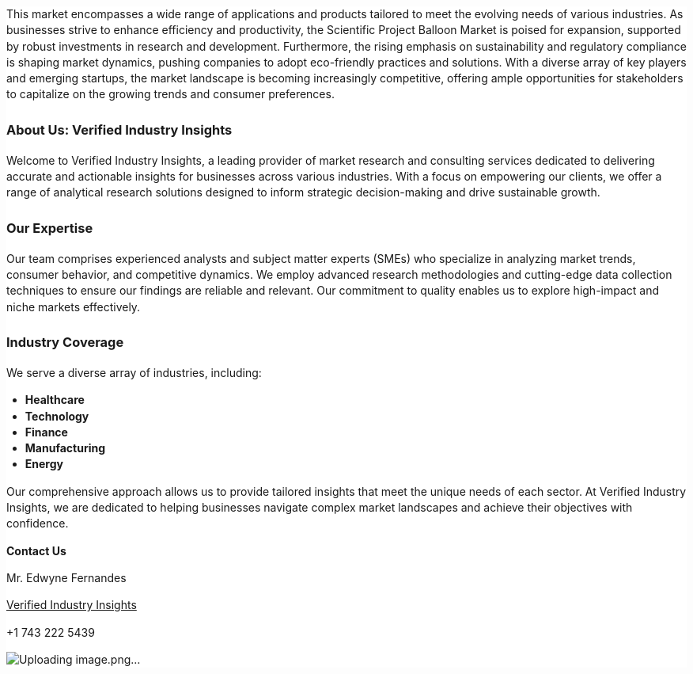 This market encompasses a wide range of applications and products tailored to meet the evolving needs of various industries. As businesses strive to enhance efficiency and productivity, the Scientific Project Balloon Market is poised for expansion, supported by robust investments in research and development. Furthermore, the rising emphasis on sustainability and regulatory compliance is shaping market dynamics, pushing companies to adopt eco-friendly practices and solutions. With a diverse array of key players and emerging startups, the market landscape is becoming increasingly competitive, offering ample opportunities for stakeholders to capitalize on the growing trends and consumer preferences.</p><h3>About Us: Verified Industry Insights</h3><p>Welcome to Verified Industry Insights, a leading provider of market research and consulting services dedicated to delivering accurate and actionable insights for businesses across various industries. With a focus on empowering our clients, we offer a range of analytical research solutions designed to inform strategic decision-making and drive sustainable growth.</p><h3>Our Expertise</h3><p>Our team comprises experienced analysts and subject matter experts (SMEs) who specialize in analyzing market trends, consumer behavior, and competitive dynamics. We employ advanced research methodologies and cutting-edge data collection techniques to ensure our findings are reliable and relevant. Our commitment to quality enables us to explore high-impact and niche markets effectively.</p><h3>Industry Coverage</h3><p>We serve a diverse array of industries, including:</p><ul><li><strong>Healthcare</strong></li><li><strong>Technology</strong></li><li><strong>Finance</strong></li><li><strong>Manufacturing</strong></li><li><strong>Energy</strong></li></ul><p>Our comprehensive approach allows us to provide tailored insights that meet the unique needs of each sector. At Verified Industry Insights, we are dedicated to helping businesses navigate complex market landscapes and achieve their objectives with confidence.</p><p><strong>Contact Us</strong></p><p>Mr. Edwyne Fernandes</p><p><a href="https://www.verifiedindustryinsights.com/">Verified Industry Insights</a></p><p>+1 743 222 5439</p>
![Uploading image.png…]()
